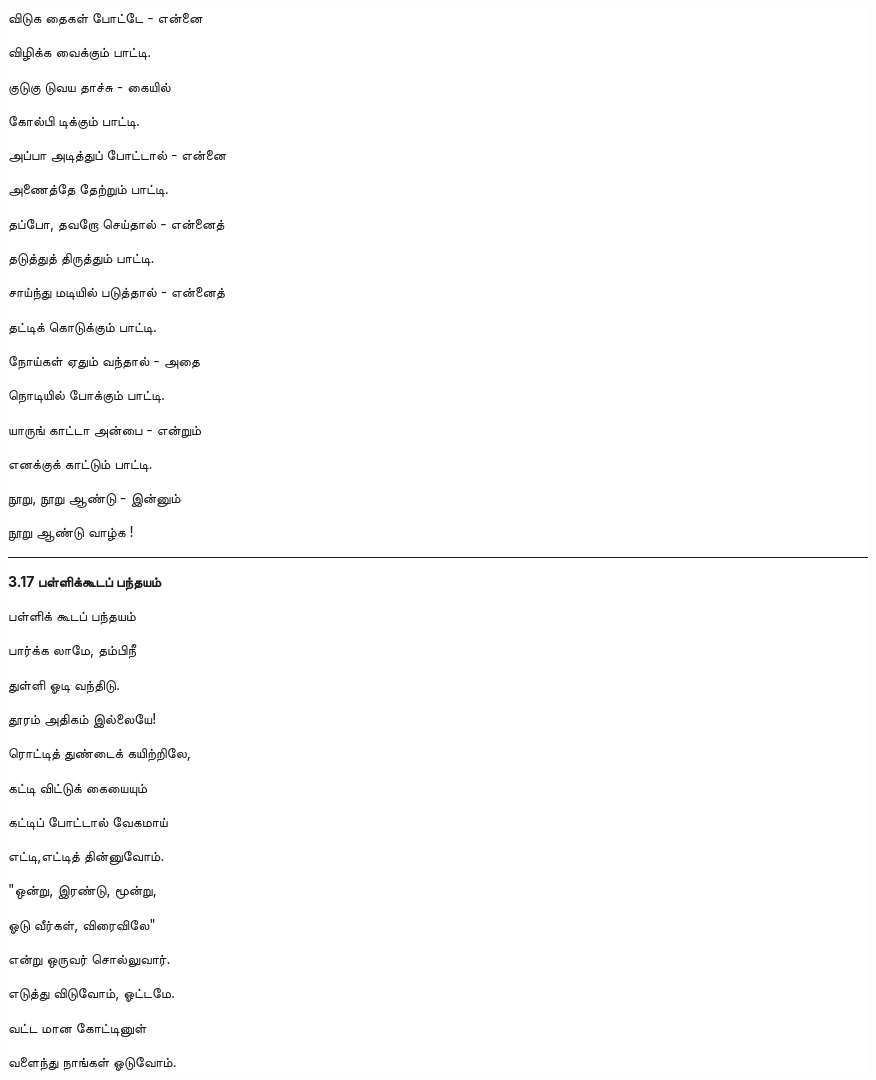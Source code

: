 விடுக தைகள் போட்டே - என்னை  

விழிக்க வைக்கும் பாட்டி.  

குடுகு டுவய தாச்சு - கையில்  

கோல்பி டிக்கும் பாட்டி.  

அப்பா அடித்துப் போட்டால் - என்னை  

அணைத்தே தேற்றும் பாட்டி.  

தப்போ, தவறோ செய்தால் - என்னைத்  

தடுத்துத் திருத்தும் பாட்டி.  

சாய்ந்து மடியில் படுத்தால் - என்னைத்  

தட்டிக் கொடுக்கும் பாட்டி.  

நோய்கள் ஏதும் வந்தால் - அதை  

நொடியில் போக்கும் பாட்டி.  

யாருங் காட்டா அன்பை - என்றும்  

எனக்குக் காட்டும் பாட்டி.  

நூறு, நூறு ஆண்டு - இன்னும்  

நூறு ஆண்டு வாழ்க !  

-----------  

**3.17 பள்ளிக்கூடப் பந்தயம்**  

  

பள்ளிக் கூடப் பந்தயம்  

பார்க்க லாமே, தம்பிநீ  

துள்ளி ஓடி வந்திடு.  

தூரம் அதிகம் இல்லையே!  

ரொட்டித் துண்டைக் கயிற்றிலே,  

கட்டி விட்டுக் கையையும்  

கட்டிப் போட்டால் வேகமாய்  

எட்டி,எட்டித் தின்னுவோம்.  

"ஒன்று, இரண்டு, மூன்று,  

ஓடு வீர்கள், விரைவிலே"  

என்று ஒருவர் சொல்லுவார்.  

எடுத்து விடுவோம், ஓட்டமே.  

வட்ட மான கோட்டினுள்  

வளைந்து நாங்கள் ஓடுவோம்.  

